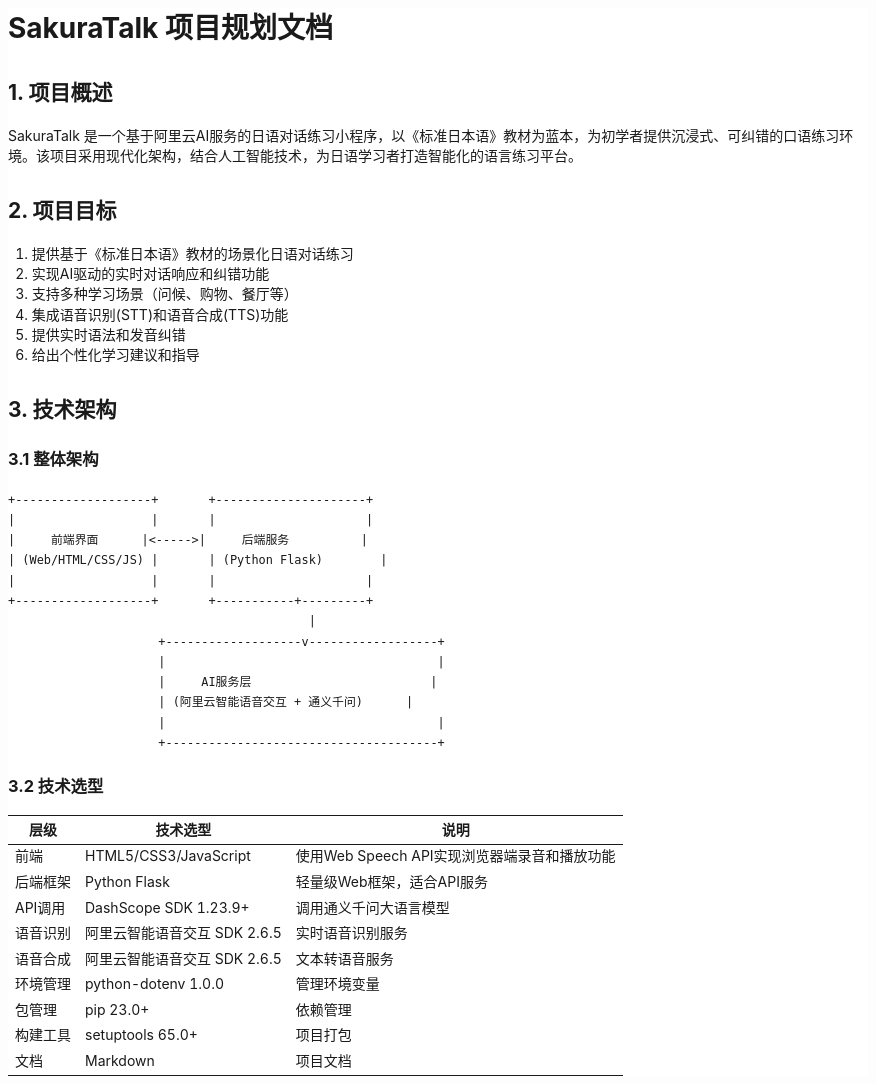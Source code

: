 # SakuraTalk 项目规划文档

## 1. 项目概述

SakuraTalk 是一个基于阿里云AI服务的日语对话练习小程序，以《标准日本语》教材为蓝本，为初学者提供沉浸式、可纠错的口语练习环境。该项目采用现代化架构，结合人工智能技术，为日语学习者打造智能化的语言练习平台。

## 2. 项目目标

1. 提供基于《标准日本语》教材的场景化日语对话练习
2. 实现AI驱动的实时对话响应和纠错功能
3. 支持多种学习场景（问候、购物、餐厅等）
4. 集成语音识别(STT)和语音合成(TTS)功能
5. 提供实时语法和发音纠错
6. 给出个性化学习建议和指导

## 3. 技术架构

### 3.1 整体架构

```
+-------------------+       +---------------------+
|                   |       |                     |
|     前端界面      |<----->|     后端服务          |
| (Web/HTML/CSS/JS) |       | (Python Flask)        |
|                   |       |                     |
+-------------------+       +-----------+---------+
                                          |
                     +-------------------v------------------+
                     |                                      |
                     |     AI服务层                         |
                     | (阿里云智能语音交互 + 通义千问)      |
                     |                                      |
                     +--------------------------------------+
```

### 3.2 技术选型

| 层级        | 技术选型                          | 说明                                                                 |
|-------------|-----------------------------------|----------------------------------------------------------------------|
| 前端        | HTML5/CSS3/JavaScript            | 使用Web Speech API实现浏览器端录音和播放功能                           |
| 后端框架    | Python Flask                     | 轻量级Web框架，适合API服务                                           |
| API调用     | DashScope SDK 1.23.9+            | 调用通义千问大语言模型                                               |
| 语音识别    | 阿里云智能语音交互 SDK 2.6.5      | 实时语音识别服务                                                     |
| 语音合成    | 阿里云智能语音交互 SDK 2.6.5      | 文本转语音服务                                                       |
| 环境管理    | python-dotenv 1.0.0             | 管理环境变量                                                         |
| 包管理      | pip 23.0+                       | 依赖管理                                                             |
| 构建工具    | setuptools 65.0+                | 项目打包                                                             |
| 文档        | Markdown                        | 项目文档                                                             |
